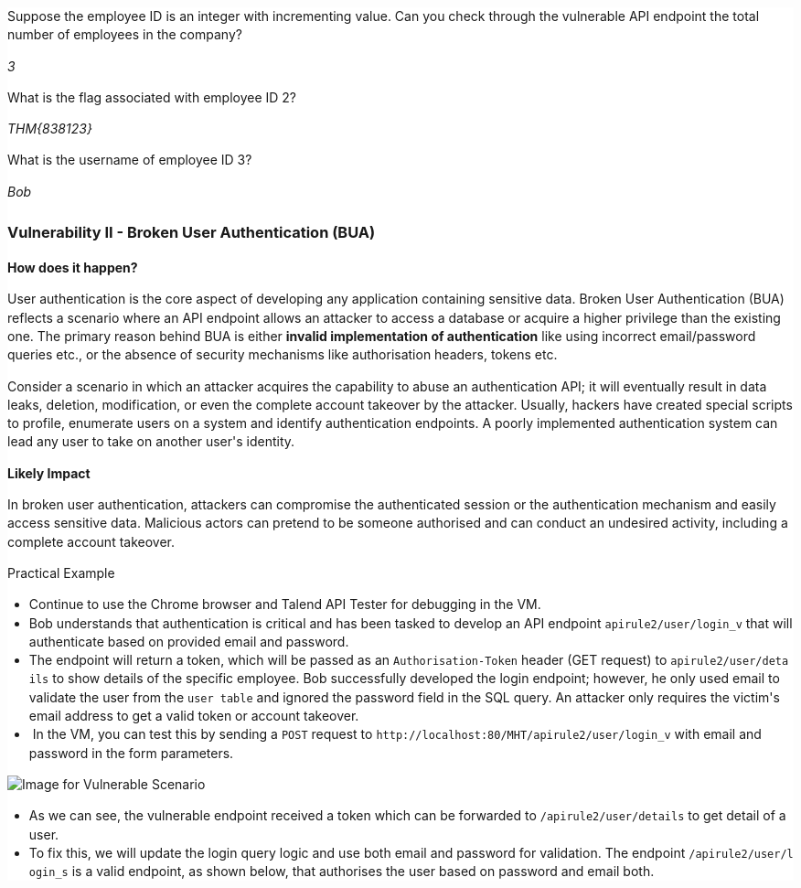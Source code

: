```json
```

Suppose the employee ID is an integer with incrementing value. Can you check through the vulnerable API endpoint the total number of employees in the company?

*3*

What is the flag associated with employee ID 2?

*THM{838123}*

What is the username of employee ID 3?

*Bob*


### Vulnerability II - Broken User Authentication (BUA)

**How does it happen?**

User authentication is the core aspect of developing any application containing sensitive data. Broken User Authentication (BUA) reflects a scenario where an API endpoint allows an attacker to access a database or acquire a higher privilege than the existing one. The primary reason behind BUA is either **invalid implementation of authentication** like using incorrect email/password queries etc., or the absence of security mechanisms like authorisation headers, tokens etc.

Consider a scenario in which an attacker acquires the capability to abuse an authentication API; it will eventually result in data leaks, deletion, modification, or even the complete account takeover by the attacker. Usually, hackers have created special scripts to profile, enumerate users on a system and identify authentication endpoints. A poorly implemented authentication system can lead any user to take on another user's identity. 

  

**Likely Impact** 

In broken user authentication, attackers can compromise the authenticated session or the authentication mechanism and easily access sensitive data. Malicious actors can pretend to be someone authorised and can conduct an undesired activity, including a complete account takeover. 

  

Practical Example  

-   Continue to use the Chrome browser and Talend API Tester for debugging in the VM.
-   Bob understands that authentication is critical and has been tasked to develop an API endpoint `apirule2/user/login_v` that will authenticate based on provided email and password.
-   The endpoint will return a token, which will be passed as an `Authorisation-Token` header (GET request) to `apirule2/user/details` to show details of the specific employee. Bob successfully developed the login endpoint; however, he only used email to validate the user from the `user table` and ignored the password field in the SQL query. An attacker only requires the victim's email address to get a valid token or account takeover.
-    In the VM, you can test this by sending a `POST` request to `http://localhost:80/MHT/apirule2/user/login_v` with email and password in the form parameters.

![Image for Vulnerable Scenario](https://tryhackme-images.s3.amazonaws.com/user-uploads/62a7685ca6e7ce005d3f3afe/room-content/dedcd5391fc513261706967f2c0e34cf.png)  

-   As we can see, the vulnerable endpoint received a token which can be forwarded to `/apirule2/user/details` to get detail of a user.
-   To fix this, we will update the login query logic and use both email and password for validation. The endpoint `/apirule2/user/login_s` is a valid endpoint, as shown below, that authorises the user based on password and email both.
